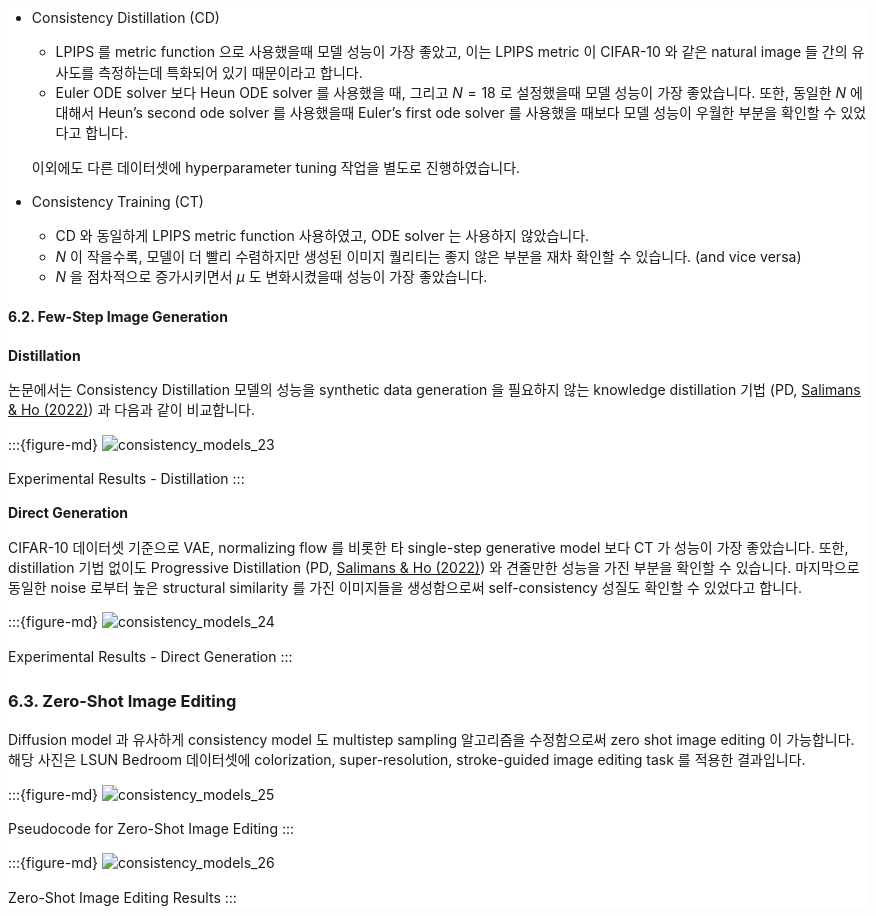 - Consistency Distillation (CD)
    - LPIPS 를 metric function 으로 사용했을때 모델 성능이 가장 좋았고, 이는 LPIPS metric 이 CIFAR-10 와 같은 natural image 들 간의 유사도를 측정하는데 특화되어 있기 때문이라고 합니다.
    - Euler ODE solver 보다 Heun ODE solver 를 사용했을 때, 그리고 $N = 18$ 로 설정했을때 모델 성능이 가장 좋았습니다. 또한, 동일한 $N$ 에 대해서 Heun’s second ode solver 를 사용했을때 Euler’s first ode solver 를 사용했을 때보다 모델 성능이 우월한 부분을 확인할 수 있었다고 합니다.
    
    이외에도 다른 데이터셋에 hyperparameter tuning 작업을 별도로 진행하였습니다.
    
- Consistency Training (CT)
    - CD 와 동일하게 LPIPS metric function 사용하였고, ODE solver 는 사용하지 않았습니다.
    - $N$ 이 작을수록, 모델이 더 빨리 수렴하지만 생성된 이미지 퀄리티는 좋지 않은 부분을 재차 확인할 수 있습니다. (and vice versa)
    - $N$ 을 점차적으로 증가시키면서 $\mu$ 도 변화시켰을때 성능이 가장 좋았습니다.
    

#### 6.2. Few-Step Image Generation

**Distillation** 

논문에서는 Consistency Distillation 모델의 성능을 synthetic data generation 을 필요하지 않는 knowledge distillation 기법 (PD, [Salimans & Ho (2022)](https://arxiv.org/abs/2202.00512)) 과 다음과 같이 비교합니다.

:::{figure-md} 
<img src="../../pics/consistency_models/consistency_models_23.png" alt="consistency_models_23" class="bg-primary mb-1" width="700px">

Experimental Results - Distillation
:::

**Direct Generation**

CIFAR-10 데이터셋 기준으로 VAE, normalizing flow 를 비롯한 타 single-step generative model 보다 CT 가 성능이 가장 좋았습니다. 또한, distillation 기법 없이도 Progressive Distillation (PD, [Salimans & Ho (2022)](https://arxiv.org/abs/2202.00512)) 와 견줄만한 성능을 가진 부분을 확인할 수 있습니다. 마지막으로 동일한 noise 로부터 높은 structural similarity 를 가진 이미지들을 생성함으로써 self-consistency 성질도 확인할 수 있었다고 합니다.

:::{figure-md} 
<img src="../../pics/consistency_models/consistency_models_24.png" alt="consistency_models_24" class="bg-primary mb-1" width="700px">

Experimental Results - Direct Generation
:::

### 6.3. Zero-Shot Image Editing

Diffusion model 과 유사하게 consistency model 도 multistep sampling 알고리즘을 수정함으로써 zero shot image editing 이 가능합니다. 해당 사진은 LSUN Bedroom 데이터셋에 colorization, super-resolution, stroke-guided image editing task 를 적용한 결과입니다.

:::{figure-md} 
<img src="../../pics/consistency_models/consistency_models_25.png" alt="consistency_models_25" class="bg-primary mb-1" width="700px">

Pseudocode for Zero-Shot Image Editing 
:::

:::{figure-md} 
<img src="../../pics/consistency_models/consistency_models_26.png" alt="consistency_models_26" class="bg-primary mb-1" width="700px">

Zero-Shot Image Editing Results
:::
